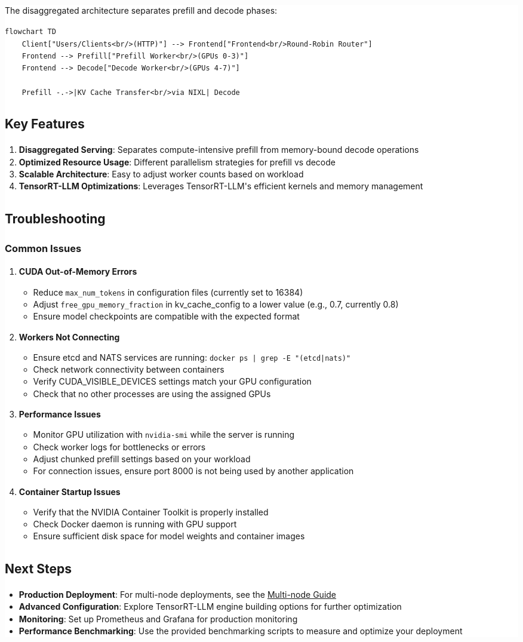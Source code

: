 The disaggregated architecture separates prefill and decode phases:

```mermaid
flowchart TD
    Client["Users/Clients<br/>(HTTP)"] --> Frontend["Frontend<br/>Round-Robin Router"]
    Frontend --> Prefill["Prefill Worker<br/>(GPUs 0-3)"]
    Frontend --> Decode["Decode Worker<br/>(GPUs 4-7)"]

    Prefill -.->|KV Cache Transfer<br/>via NIXL| Decode
```

## Key Features

1. **Disaggregated Serving**: Separates compute-intensive prefill from memory-bound decode operations
2. **Optimized Resource Usage**: Different parallelism strategies for prefill vs decode
3. **Scalable Architecture**: Easy to adjust worker counts based on workload
4. **TensorRT-LLM Optimizations**: Leverages TensorRT-LLM's efficient kernels and memory management

## Troubleshooting

### Common Issues

1. **CUDA Out-of-Memory Errors**
   - Reduce `max_num_tokens` in configuration files (currently set to 16384)
   - Adjust `free_gpu_memory_fraction` in kv_cache_config to a lower value (e.g., 0.7, currently 0.8)
   - Ensure model checkpoints are compatible with the expected format

2. **Workers Not Connecting**
   - Ensure etcd and NATS services are running: `docker ps | grep -E "(etcd|nats)"`
   - Check network connectivity between containers
   - Verify CUDA_VISIBLE_DEVICES settings match your GPU configuration
   - Check that no other processes are using the assigned GPUs

3. **Performance Issues**
   - Monitor GPU utilization with `nvidia-smi` while the server is running
   - Check worker logs for bottlenecks or errors
   - Adjust chunked prefill settings based on your workload
   - For connection issues, ensure port 8000 is not being used by another application

4. **Container Startup Issues**
   - Verify that the NVIDIA Container Toolkit is properly installed
   - Check Docker daemon is running with GPU support
   - Ensure sufficient disk space for model weights and container images

## Next Steps

- **Production Deployment**: For multi-node deployments, see the [Multi-node Guide](../../examples/basics/multinode/README.md)
- **Advanced Configuration**: Explore TensorRT-LLM engine building options for further optimization
- **Monitoring**: Set up Prometheus and Grafana for production monitoring
- **Performance Benchmarking**: Use the provided benchmarking scripts to measure and optimize your deployment

